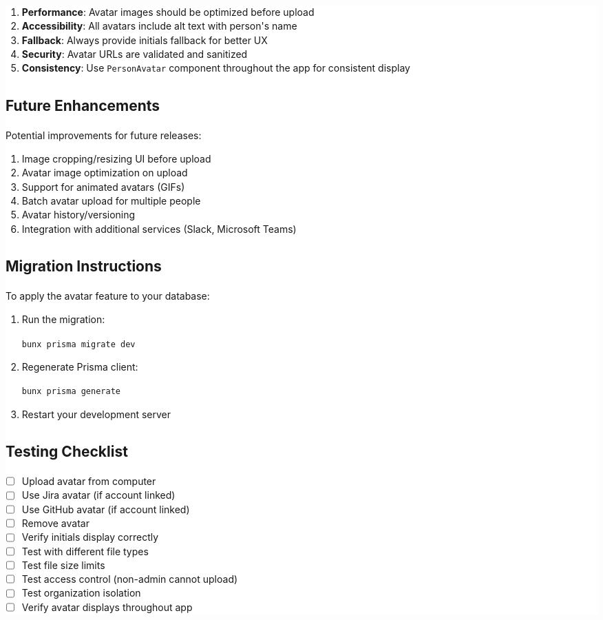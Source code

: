 1. **Performance**: Avatar images should be optimized before upload
2. **Accessibility**: All avatars include alt text with person's name
3. **Fallback**: Always provide initials fallback for better UX
4. **Security**: Avatar URLs are validated and sanitized
5. **Consistency**: Use `PersonAvatar` component throughout the app for consistent display

## Future Enhancements

Potential improvements for future releases:

1. Image cropping/resizing UI before upload
2. Avatar image optimization on upload
3. Support for animated avatars (GIFs)
4. Batch avatar upload for multiple people
5. Avatar history/versioning
6. Integration with additional services (Slack, Microsoft Teams)

## Migration Instructions

To apply the avatar feature to your database:

1. Run the migration:

   ```bash
   bunx prisma migrate dev
   ```

2. Regenerate Prisma client:

   ```bash
   bunx prisma generate
   ```

3. Restart your development server

## Testing Checklist

- [ ] Upload avatar from computer
- [ ] Use Jira avatar (if account linked)
- [ ] Use GitHub avatar (if account linked)
- [ ] Remove avatar
- [ ] Verify initials display correctly
- [ ] Test with different file types
- [ ] Test file size limits
- [ ] Test access control (non-admin cannot upload)
- [ ] Test organization isolation
- [ ] Verify avatar displays throughout app

